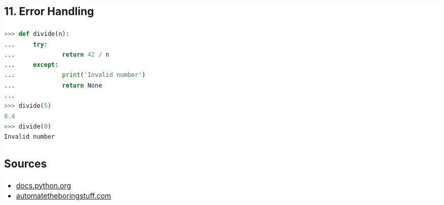 ## 11. Error Handling
```python
>>> def divide(n):
...     try:
...             return 42 / n
...     except:
...             print('Invalid number')
...             return None
... 
>>> divide(5)
8.4
>>> divide(0)
Invalid number
```
## Sources
* [docs.python.org](https://docs.python.org/3/)
* [automatetheboringstuff.com](https://automatetheboringstuff.com)
